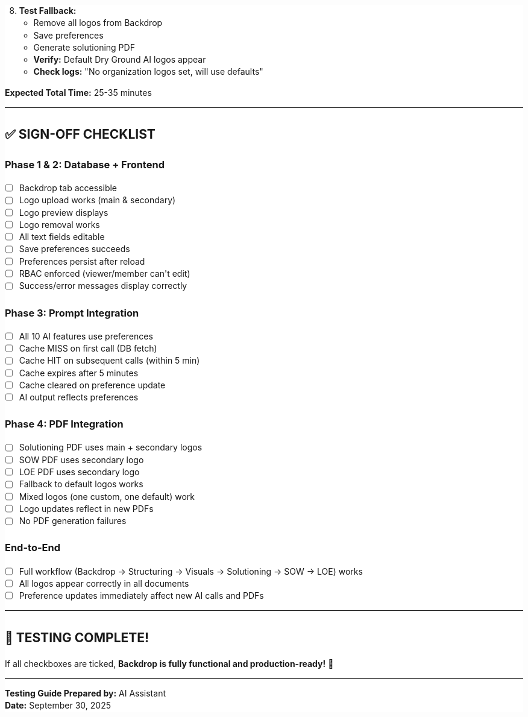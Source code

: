 8. **Test Fallback:**
   - Remove all logos from Backdrop
   - Save preferences
   - Generate solutioning PDF
   - **Verify:** Default Dry Ground AI logos appear
   - **Check logs:** "No organization logos set, will use defaults"

**Expected Total Time:** 25-35 minutes

---

## **✅ SIGN-OFF CHECKLIST**

### **Phase 1 & 2: Database + Frontend**
- [ ] Backdrop tab accessible
- [ ] Logo upload works (main & secondary)
- [ ] Logo preview displays
- [ ] Logo removal works
- [ ] All text fields editable
- [ ] Save preferences succeeds
- [ ] Preferences persist after reload
- [ ] RBAC enforced (viewer/member can't edit)
- [ ] Success/error messages display correctly

### **Phase 3: Prompt Integration**
- [ ] All 10 AI features use preferences
- [ ] Cache MISS on first call (DB fetch)
- [ ] Cache HIT on subsequent calls (within 5 min)
- [ ] Cache expires after 5 minutes
- [ ] Cache cleared on preference update
- [ ] AI output reflects preferences

### **Phase 4: PDF Integration**
- [ ] Solutioning PDF uses main + secondary logos
- [ ] SOW PDF uses secondary logo
- [ ] LOE PDF uses secondary logo
- [ ] Fallback to default logos works
- [ ] Mixed logos (one custom, one default) work
- [ ] Logo updates reflect in new PDFs
- [ ] No PDF generation failures

### **End-to-End**
- [ ] Full workflow (Backdrop → Structuring → Visuals → Solutioning → SOW → LOE) works
- [ ] All logos appear correctly in all documents
- [ ] Preference updates immediately affect new AI calls and PDFs

---

## **🎉 TESTING COMPLETE!**

If all checkboxes are ticked, **Backdrop is fully functional and production-ready!** 🚀

---

**Testing Guide Prepared by:** AI Assistant  
**Date:** September 30, 2025


